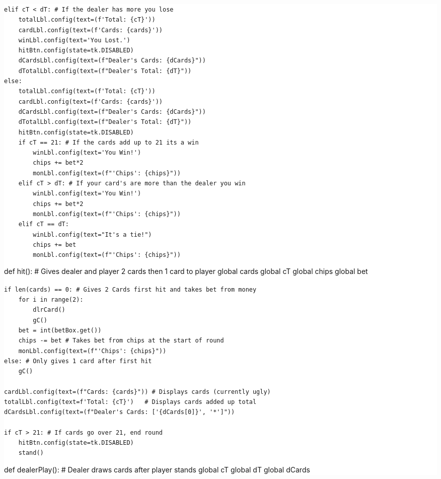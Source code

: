     elif cT < dT: # If the dealer has more you lose
        totalLbl.config(text=(f'Total: {cT}'))
        cardLbl.config(text=(f'Cards: {cards}'))
        winLbl.config(text='You Lost.')
        hitBtn.config(state=tk.DISABLED)
        dCardsLbl.config(text=(f"Dealer's Cards: {dCards}"))
        dTotalLbl.config(text=(f"Dealer's Total: {dT}"))
    else:
        totalLbl.config(text=(f'Total: {cT}'))
        cardLbl.config(text=(f'Cards: {cards}'))
        dCardsLbl.config(text=(f"Dealer's Cards: {dCards}"))
        dTotalLbl.config(text=(f"Dealer's Total: {dT}"))
        hitBtn.config(state=tk.DISABLED)
        if cT == 21: # If the cards add up to 21 its a win
            winLbl.config(text='You Win!')
            chips += bet*2
            monLbl.config(text=(f"'Chips': {chips}"))
        elif cT > dT: # If your card's are more than the dealer you win
            winLbl.config(text='You Win!')
            chips += bet*2
            monLbl.config(text=(f"'Chips': {chips}"))
        elif cT == dT:
            winLbl.config(text="It's a tie!")
            chips += bet
            monLbl.config(text=(f"'Chips': {chips}"))

def hit(): # Gives dealer and player 2 cards then 1 card to player
    global cards
    global cT
    global chips
    global bet

    if len(cards) == 0: # Gives 2 Cards first hit and takes bet from money
        for i in range(2):
            dlrCard()
            gC()
        bet = int(betBox.get())
        chips -= bet # Takes bet from chips at the start of round
        monLbl.config(text=(f"'Chips': {chips}"))
    else: # Only gives 1 card after first hit
        gC()
  
    cardLbl.config(text=(f"Cards: {cards}")) # Displays cards (currently ugly)
    totalLbl.config(text=f'Total: {cT}')   # Displays cards added up total
    dCardsLbl.config(text=(f"Dealer's Cards: ['{dCards[0]}', '*']"))

    if cT > 21: # If cards go over 21, end round
        hitBtn.config(state=tk.DISABLED)
        stand()
    
    

def dealerPlay(): # Dealer draws cards after player stands
    global cT
    global dT
    global dCards
